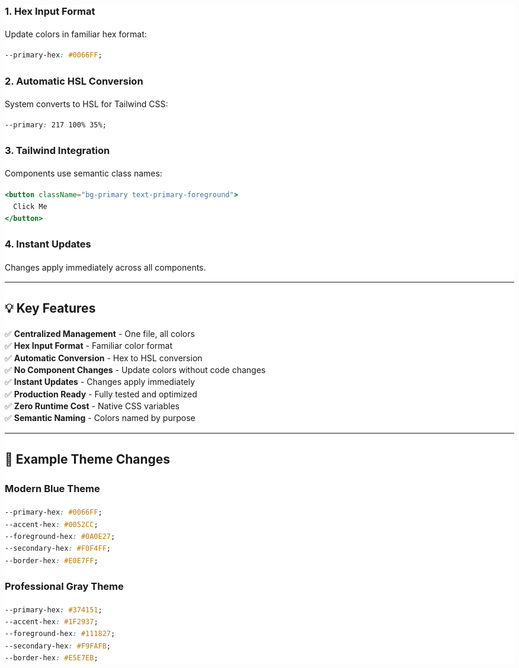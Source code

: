 ### 1. Hex Input Format
Update colors in familiar hex format:
```css
--primary-hex: #0066FF;
```

### 2. Automatic HSL Conversion
System converts to HSL for Tailwind CSS:
```css
--primary: 217 100% 35%;
```

### 3. Tailwind Integration
Components use semantic class names:
```jsx
<button className="bg-primary text-primary-foreground">
  Click Me
</button>
```

### 4. Instant Updates
Changes apply immediately across all components.

---

## 💡 Key Features

✅ **Centralized Management** - One file, all colors  
✅ **Hex Input Format** - Familiar color format  
✅ **Automatic Conversion** - Hex to HSL conversion  
✅ **No Component Changes** - Update colors without code changes  
✅ **Instant Updates** - Changes apply immediately  
✅ **Production Ready** - Fully tested and optimized  
✅ **Zero Runtime Cost** - Native CSS variables  
✅ **Semantic Naming** - Colors named by purpose  

---

## 🎨 Example Theme Changes

### Modern Blue Theme
```css
--primary-hex: #0066FF;
--accent-hex: #0052CC;
--foreground-hex: #0A0E27;
--secondary-hex: #F0F4FF;
--border-hex: #E0E7FF;
```

### Professional Gray Theme
```css
--primary-hex: #374151;
--accent-hex: #1F2937;
--foreground-hex: #111827;
--secondary-hex: #F9FAFB;
--border-hex: #E5E7EB;
```
